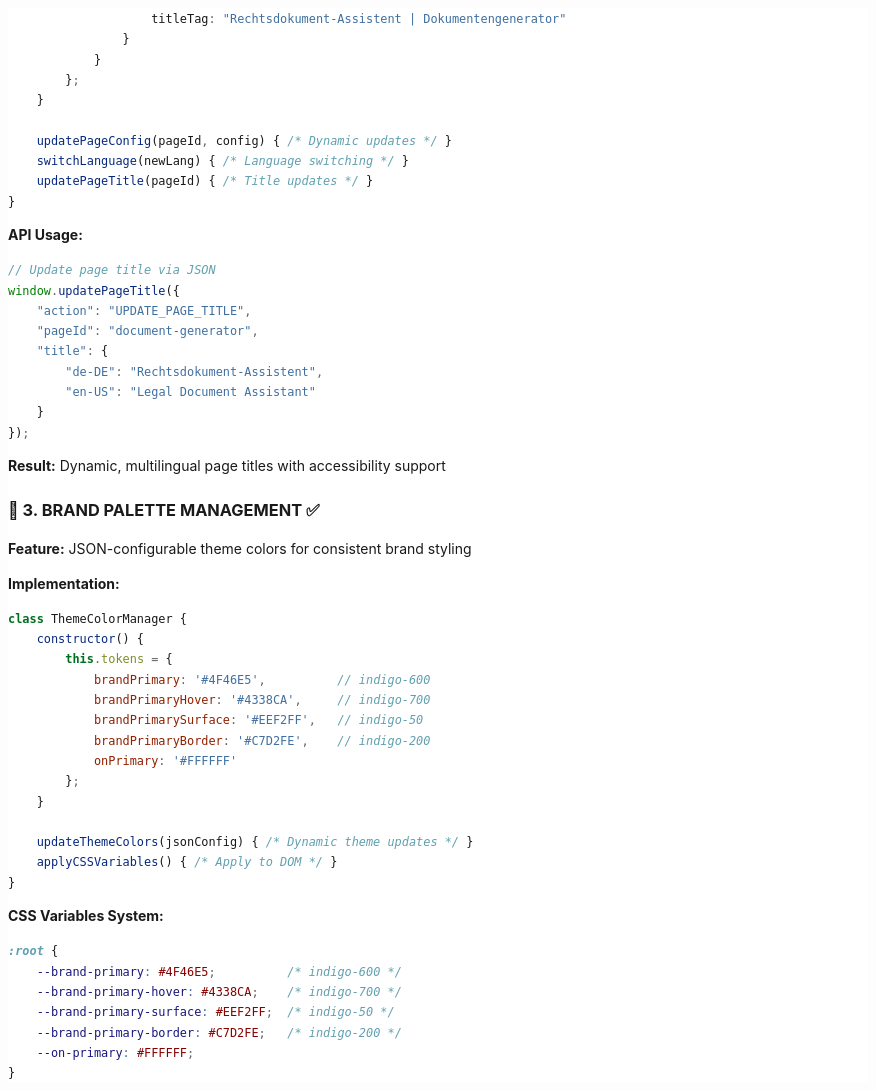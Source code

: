 ```javascript
                    titleTag: "Rechtsdokument-Assistent | Dokumentengenerator"
                }
            }
        };
    }
    
    updatePageConfig(pageId, config) { /* Dynamic updates */ }
    switchLanguage(newLang) { /* Language switching */ }
    updatePageTitle(pageId) { /* Title updates */ }
}
```

**API Usage:**
```javascript
// Update page title via JSON
window.updatePageTitle({
    "action": "UPDATE_PAGE_TITLE",
    "pageId": "document-generator",
    "title": {
        "de-DE": "Rechtsdokument-Assistent",
        "en-US": "Legal Document Assistant"
    }
});
```

**Result:** Dynamic, multilingual page titles with accessibility support

### 🎯 3. BRAND PALETTE MANAGEMENT ✅

**Feature:** JSON-configurable theme colors for consistent brand styling

**Implementation:**
```javascript
class ThemeColorManager {
    constructor() {
        this.tokens = {
            brandPrimary: '#4F46E5',          // indigo-600
            brandPrimaryHover: '#4338CA',     // indigo-700
            brandPrimarySurface: '#EEF2FF',   // indigo-50
            brandPrimaryBorder: '#C7D2FE',    // indigo-200
            onPrimary: '#FFFFFF'
        };
    }
    
    updateThemeColors(jsonConfig) { /* Dynamic theme updates */ }
    applyCSSVariables() { /* Apply to DOM */ }
}
```

**CSS Variables System:**
```css
:root {
    --brand-primary: #4F46E5;          /* indigo-600 */
    --brand-primary-hover: #4338CA;    /* indigo-700 */
    --brand-primary-surface: #EEF2FF;  /* indigo-50 */
    --brand-primary-border: #C7D2FE;   /* indigo-200 */
    --on-primary: #FFFFFF;
}
```
